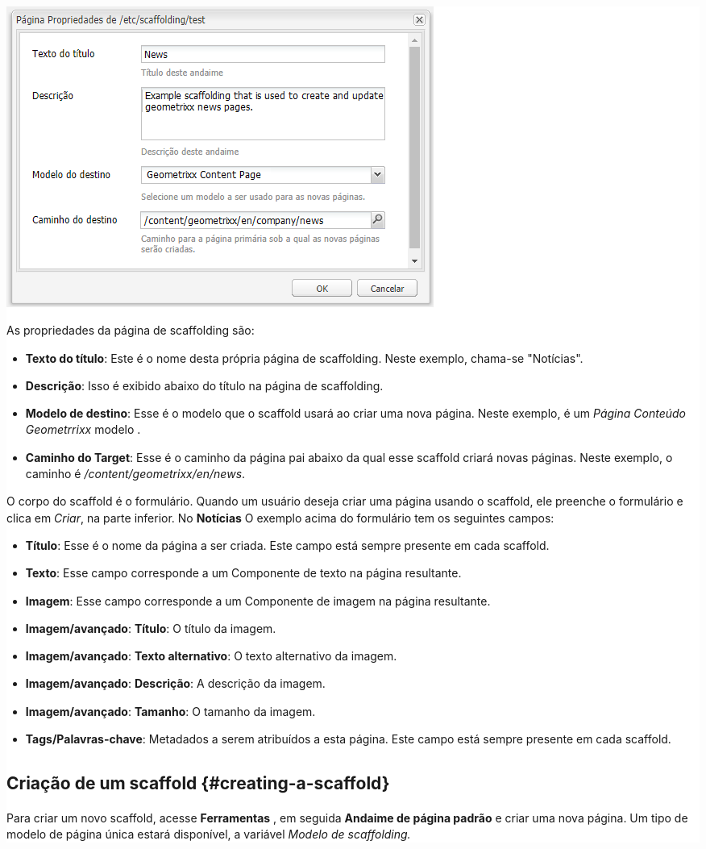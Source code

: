 ![pageprops](assets/pageprops.png)

As propriedades da página de scaffolding são:

* **Texto do título**: Este é o nome desta própria página de scaffolding. Neste exemplo, chama-se &quot;Notícias&quot;.
* **Descrição**: Isso é exibido abaixo do título na página de scaffolding.
* **Modelo de destino**: Esse é o modelo que o scaffold usará ao criar uma nova página. Neste exemplo, é um *Página Conteúdo Geometrrixx* modelo .

* **Caminho do Target**: Esse é o caminho da página pai abaixo da qual esse scaffold criará novas páginas. Neste exemplo, o caminho é */content/geometrixx/en/news*.

O corpo do scaffold é o formulário. Quando um usuário deseja criar uma página usando o scaffold, ele preenche o formulário e clica em *Criar*, na parte inferior. No **Notícias** O exemplo acima do formulário tem os seguintes campos:

* **Título**: Esse é o nome da página a ser criada. Este campo está sempre presente em cada scaffold.
* **Texto**: Esse campo corresponde a um Componente de texto na página resultante.
* **Imagem**: Esse campo corresponde a um Componente de imagem na página resultante.
* **Imagem/avançado**: **Título**: O título da imagem.

* **Imagem/avançado**: **Texto alternativo**: O texto alternativo da imagem.

* **Imagem/avançado**: **Descrição**: A descrição da imagem.

* **Imagem/avançado**: **Tamanho**: O tamanho da imagem.

* **Tags/Palavras-chave**: Metadados a serem atribuídos a esta página. Este campo está sempre presente em cada scaffold.

## Criação de um scaffold {#creating-a-scaffold}

Para criar um novo scaffold, acesse **Ferramentas** , em seguida **Andaime de página padrão** e criar uma nova página. Um tipo de modelo de página única estará disponível, a variável *Modelo de scaffolding.*
